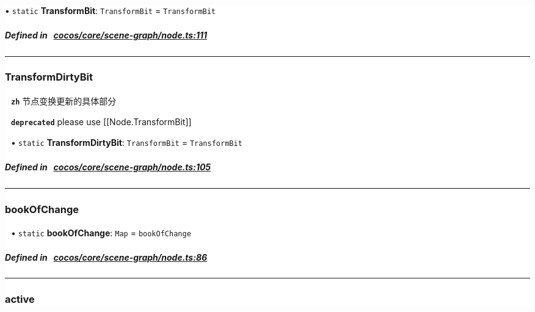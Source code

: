 



• `static` **TransformBit**:
`TransformBit`  = `TransformBit`
</div>

##### Defined in &nbsp;   [cocos/core/scene-graph/node.ts:111](https://github.com/cocos-creator/engine/blob/c7bf6b8a9/cocos/core/scene-graph/node.ts#L111)&nbsp;


___


### TransformDirtyBit
<div style="margin-left: 10px;">




**`zh`** 节点变换更新的具体部分




**`deprecated`** please use [[Node.TransformBit]]





• `static` **TransformDirtyBit**:
`TransformBit`  = `TransformBit`
</div>

##### Defined in &nbsp;   [cocos/core/scene-graph/node.ts:105](https://github.com/cocos-creator/engine/blob/c7bf6b8a9/cocos/core/scene-graph/node.ts#L105)&nbsp;


___


### bookOfChange
<div style="margin-left: 10px;">




• `static` **bookOfChange**:
`Map`  = `bookOfChange`
</div>

##### Defined in &nbsp;   [cocos/core/scene-graph/node.ts:86](https://github.com/cocos-creator/engine/blob/c7bf6b8a9/cocos/core/scene-graph/node.ts#L86)&nbsp;


___


### active
<div style="margin-left: 10px;">
